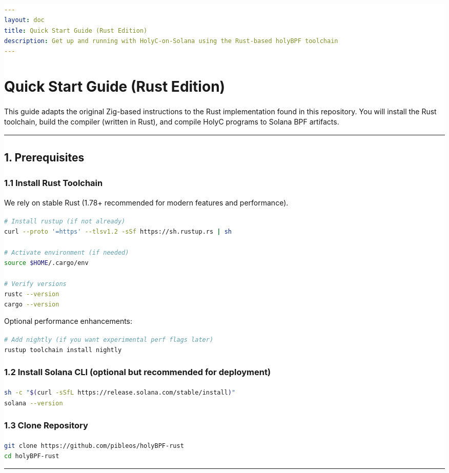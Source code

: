 ```yaml
---
layout: doc
title: Quick Start Guide (Rust Edition)
description: Get up and running with HolyC-on-Solana using the Rust-based holyBPF toolchain
---
```


# Quick Start Guide (Rust Edition)

This guide adapts the original Zig-based instructions to the Rust implementation found in this repository. You will install the Rust toolchain, build the compiler (written in Rust), and compile HolyC programs to Solana BPF artifacts.

---

## 1. Prerequisites

### 1.1 Install Rust Toolchain

We rely on stable Rust (1.78+ recommended for modern features and performance).

```bash
# Install rustup (if not already)
curl --proto '=https' --tlsv1.2 -sSf https://sh.rustup.rs | sh

# Activate environment (if needed)
source $HOME/.cargo/env

# Verify versions
rustc --version
cargo --version
```

Optional performance enhancements:

```bash
# Add nightly (if you want experimental perf flags later)
rustup toolchain install nightly
```

### 1.2 Install Solana CLI (optional but recommended for deployment)

```bash
sh -c "$(curl -sSfL https://release.solana.com/stable/install)"
solana --version
```

### 1.3 Clone Repository

```bash
git clone https://github.com/pibleos/holyBPF-rust
cd holyBPF-rust
```

---
